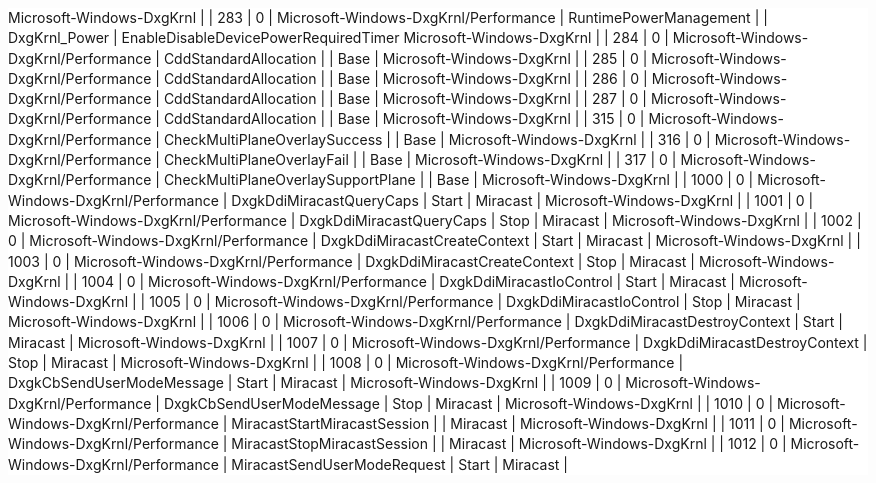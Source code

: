 Microsoft-Windows-DxgKrnl  |               |  283       |  0        |  Microsoft-Windows-DxgKrnl/Performance  |  RuntimePowerManagement                               |           |  DxgKrnl_Power                       |  EnableDisableDevicePowerRequiredTimer
Microsoft-Windows-DxgKrnl  |               |  284       |  0        |  Microsoft-Windows-DxgKrnl/Performance  |  CddStandardAllocation                                |           |  Base                                |
Microsoft-Windows-DxgKrnl  |               |  285       |  0        |  Microsoft-Windows-DxgKrnl/Performance  |  CddStandardAllocation                                |           |  Base                                |
Microsoft-Windows-DxgKrnl  |               |  286       |  0        |  Microsoft-Windows-DxgKrnl/Performance  |  CddStandardAllocation                                |           |  Base                                |
Microsoft-Windows-DxgKrnl  |               |  287       |  0        |  Microsoft-Windows-DxgKrnl/Performance  |  CddStandardAllocation                                |           |  Base                                |
Microsoft-Windows-DxgKrnl  |               |  315       |  0        |  Microsoft-Windows-DxgKrnl/Performance  |  CheckMultiPlaneOverlaySuccess                        |           |  Base                                |
Microsoft-Windows-DxgKrnl  |               |  316       |  0        |  Microsoft-Windows-DxgKrnl/Performance  |  CheckMultiPlaneOverlayFail                           |           |  Base                                |
Microsoft-Windows-DxgKrnl  |               |  317       |  0        |  Microsoft-Windows-DxgKrnl/Performance  |  CheckMultiPlaneOverlaySupportPlane                   |           |  Base                                |
Microsoft-Windows-DxgKrnl  |               |  1000      |  0        |  Microsoft-Windows-DxgKrnl/Performance  |  DxgkDdiMiracastQueryCaps                             |  Start    |  Miracast                            |
Microsoft-Windows-DxgKrnl  |               |  1001      |  0        |  Microsoft-Windows-DxgKrnl/Performance  |  DxgkDdiMiracastQueryCaps                             |  Stop     |  Miracast                            |
Microsoft-Windows-DxgKrnl  |               |  1002      |  0        |  Microsoft-Windows-DxgKrnl/Performance  |  DxgkDdiMiracastCreateContext                         |  Start    |  Miracast                            |
Microsoft-Windows-DxgKrnl  |               |  1003      |  0        |  Microsoft-Windows-DxgKrnl/Performance  |  DxgkDdiMiracastCreateContext                         |  Stop     |  Miracast                            |
Microsoft-Windows-DxgKrnl  |               |  1004      |  0        |  Microsoft-Windows-DxgKrnl/Performance  |  DxgkDdiMiracastIoControl                             |  Start    |  Miracast                            |
Microsoft-Windows-DxgKrnl  |               |  1005      |  0        |  Microsoft-Windows-DxgKrnl/Performance  |  DxgkDdiMiracastIoControl                             |  Stop     |  Miracast                            |
Microsoft-Windows-DxgKrnl  |               |  1006      |  0        |  Microsoft-Windows-DxgKrnl/Performance  |  DxgkDdiMiracastDestroyContext                        |  Start    |  Miracast                            |
Microsoft-Windows-DxgKrnl  |               |  1007      |  0        |  Microsoft-Windows-DxgKrnl/Performance  |  DxgkDdiMiracastDestroyContext                        |  Stop     |  Miracast                            |
Microsoft-Windows-DxgKrnl  |               |  1008      |  0        |  Microsoft-Windows-DxgKrnl/Performance  |  DxgkCbSendUserModeMessage                            |  Start    |  Miracast                            |
Microsoft-Windows-DxgKrnl  |               |  1009      |  0        |  Microsoft-Windows-DxgKrnl/Performance  |  DxgkCbSendUserModeMessage                            |  Stop     |  Miracast                            |
Microsoft-Windows-DxgKrnl  |               |  1010      |  0        |  Microsoft-Windows-DxgKrnl/Performance  |  MiracastStartMiracastSession                         |           |  Miracast                            |
Microsoft-Windows-DxgKrnl  |               |  1011      |  0        |  Microsoft-Windows-DxgKrnl/Performance  |  MiracastStopMiracastSession                          |           |  Miracast                            |
Microsoft-Windows-DxgKrnl  |               |  1012      |  0        |  Microsoft-Windows-DxgKrnl/Performance  |  MiracastSendUserModeRequest                          |  Start    |  Miracast                            |